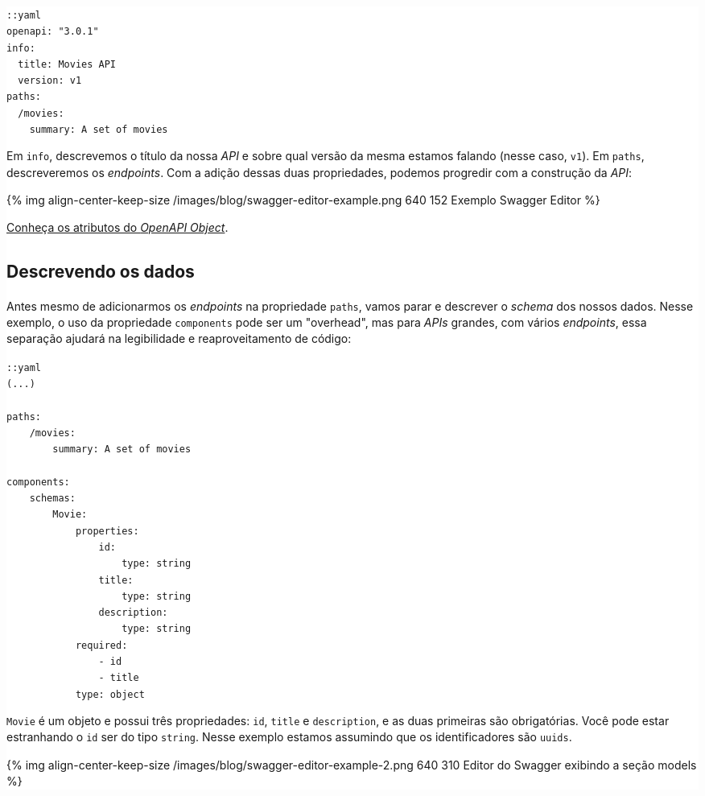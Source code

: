 	::yaml
	openapi: "3.0.1"
	info:
	  title: Movies API
	  version: v1
	paths:
	  /movies:
	    summary: A set of movies

Em `info`, descrevemos o título da nossa *API* e sobre qual versão da mesma estamos falando (nesse caso, `v1`). Em `paths`, descreveremos os *endpoints*. Com a adição dessas duas propriedades, podemos progredir com a construção da *API*:

{% img align-center-keep-size /images/blog/swagger-editor-example.png 640 152 Exemplo Swagger Editor %}

[Conheça os atributos do *OpenAPI Object*](https://github.com/OAI/OpenAPI-Specification/blob/master/versions/3.0.1.md#openapi-object "Leia na especificação").

## Descrevendo os dados

Antes mesmo de adicionarmos os *endpoints* na propriedade `paths`, vamos parar e descrever o *schema* dos nossos dados. Nesse exemplo, o uso da propriedade `components` pode ser um "overhead", mas para *APIs* grandes, com vários *endpoints*, essa separação ajudará na legibilidade e reaproveitamento de código:

	::yaml
	(...)
	
	paths:
		/movies:
			summary: A set of movies
	
	components:
		schemas:
			Movie:
				properties:
					id:
						type: string
					title:
						type: string
					description:
						type: string
				required:
					- id
					- title	
				type: object

`Movie` é um objeto e possui três propriedades: `id`, `title` e `description`, e as duas primeiras são obrigatórias. Você pode estar estranhando o `id` ser do tipo `string`. Nesse exemplo estamos assumindo que os identificadores são `uuids`.

{% img align-center-keep-size /images/blog/swagger-editor-example-2.png 640 310 Editor do Swagger exibindo a seção models %}
